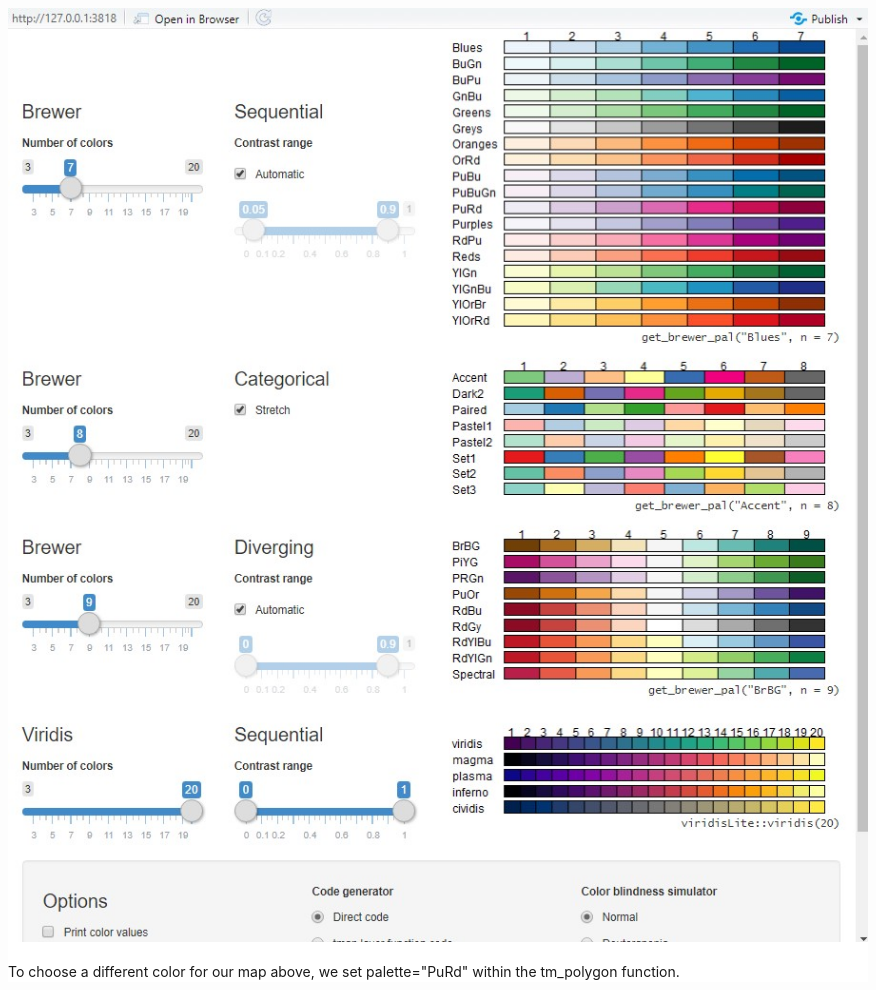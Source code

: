 
![ ](image/color.jpg)

To choose a different color for our map above, we set palette="PuRd" within the tm_polygon function. 
